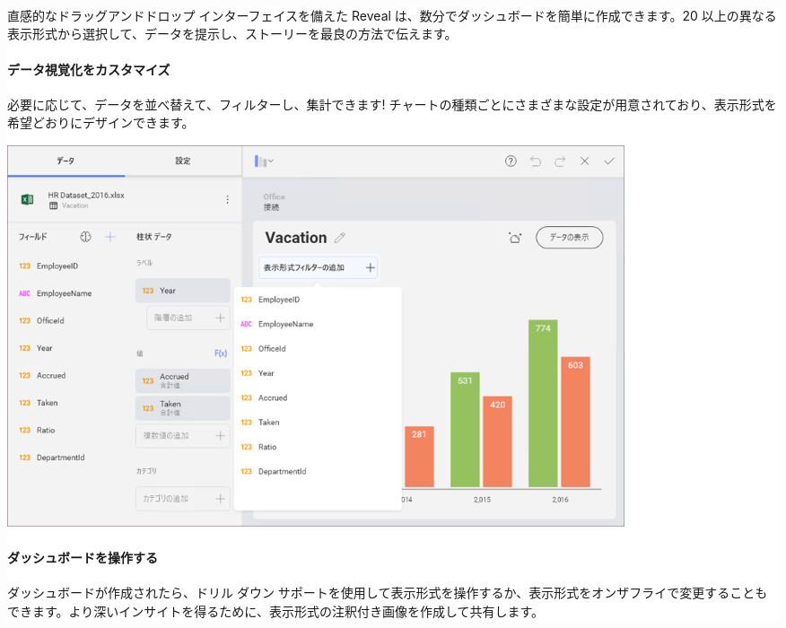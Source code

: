 直感的なドラッグアンドドロップ インターフェイスを備えた Reveal は、数分でダッシュボードを簡単に作成できます。20 以上の異なる表示形式から選択して、データを提示し、ストーリーを最良の方法で伝えます。

<h4>データ視覚化をカスタマイズ</h4>

必要に応じて、データを並べ替えて、フィルターし、集計できます! チャートの種類ごとにさまざまな設定が用意されており、表示形式を希望どおりにデザインできます。

<img src="filters/images/visualization-quick-filter-sample.png" alt="Using visualization quick filters in Reveal" width="80%"/>

<h4>ダッシュボードを操作する</h4>

ダッシュボードが作成されたら、ドリル ダウン サポートを使用して表示形式を操作するか、表示形式をオンザフライで変更することもできます。より深いインサイトを得るために、表示形式の注釈付き画像を作成して共有します。

